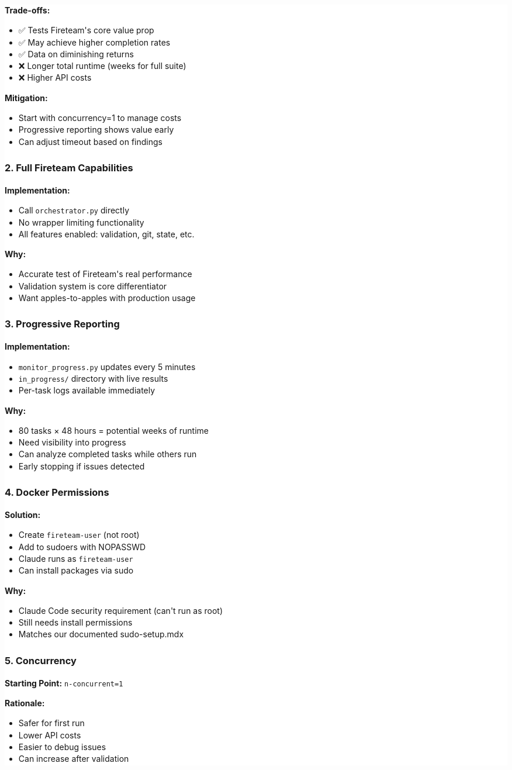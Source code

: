 **Trade-offs:**
- ✅ Tests Fireteam's core value prop
- ✅ May achieve higher completion rates
- ✅ Data on diminishing returns
- ❌ Longer total runtime (weeks for full suite)
- ❌ Higher API costs

**Mitigation:**
- Start with concurrency=1 to manage costs
- Progressive reporting shows value early
- Can adjust timeout based on findings

### 2. Full Fireteam Capabilities
**Implementation:**
- Call `orchestrator.py` directly
- No wrapper limiting functionality
- All features enabled: validation, git, state, etc.

**Why:**
- Accurate test of Fireteam's real performance
- Validation system is core differentiator
- Want apples-to-apples with production usage

### 3. Progressive Reporting
**Implementation:**
- `monitor_progress.py` updates every 5 minutes
- `in_progress/` directory with live results
- Per-task logs available immediately

**Why:**
- 80 tasks × 48 hours = potential weeks of runtime
- Need visibility into progress
- Can analyze completed tasks while others run
- Early stopping if issues detected

### 4. Docker Permissions
**Solution:**
- Create `fireteam-user` (not root)
- Add to sudoers with NOPASSWD
- Claude runs as `fireteam-user`
- Can install packages via sudo

**Why:**
- Claude Code security requirement (can't run as root)
- Still needs install permissions
- Matches our documented sudo-setup.mdx

### 5. Concurrency
**Starting Point:** `n-concurrent=1`

**Rationale:**
- Safer for first run
- Lower API costs
- Easier to debug issues
- Can increase after validation
